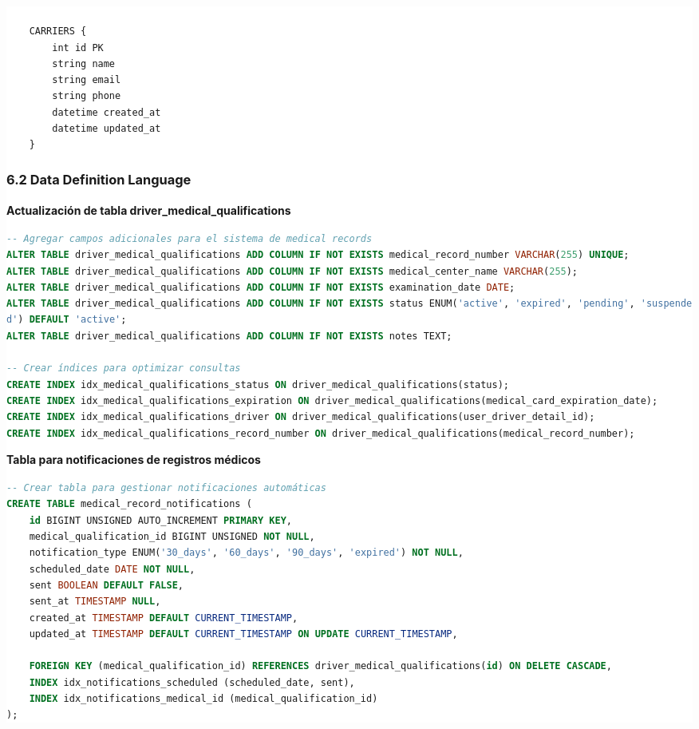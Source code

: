 ```mermaid

    CARRIERS {
        int id PK
        string name
        string email
        string phone
        datetime created_at
        datetime updated_at
    }
```

### 6.2 Data Definition Language

**Actualización de tabla driver_medical_qualifications**
```sql
-- Agregar campos adicionales para el sistema de medical records
ALTER TABLE driver_medical_qualifications ADD COLUMN IF NOT EXISTS medical_record_number VARCHAR(255) UNIQUE;
ALTER TABLE driver_medical_qualifications ADD COLUMN IF NOT EXISTS medical_center_name VARCHAR(255);
ALTER TABLE driver_medical_qualifications ADD COLUMN IF NOT EXISTS examination_date DATE;
ALTER TABLE driver_medical_qualifications ADD COLUMN IF NOT EXISTS status ENUM('active', 'expired', 'pending', 'suspended') DEFAULT 'active';
ALTER TABLE driver_medical_qualifications ADD COLUMN IF NOT EXISTS notes TEXT;

-- Crear índices para optimizar consultas
CREATE INDEX idx_medical_qualifications_status ON driver_medical_qualifications(status);
CREATE INDEX idx_medical_qualifications_expiration ON driver_medical_qualifications(medical_card_expiration_date);
CREATE INDEX idx_medical_qualifications_driver ON driver_medical_qualifications(user_driver_detail_id);
CREATE INDEX idx_medical_qualifications_record_number ON driver_medical_qualifications(medical_record_number);
```

**Tabla para notificaciones de registros médicos**
```sql
-- Crear tabla para gestionar notificaciones automáticas
CREATE TABLE medical_record_notifications (
    id BIGINT UNSIGNED AUTO_INCREMENT PRIMARY KEY,
    medical_qualification_id BIGINT UNSIGNED NOT NULL,
    notification_type ENUM('30_days', '60_days', '90_days', 'expired') NOT NULL,
    scheduled_date DATE NOT NULL,
    sent BOOLEAN DEFAULT FALSE,
    sent_at TIMESTAMP NULL,
    created_at TIMESTAMP DEFAULT CURRENT_TIMESTAMP,
    updated_at TIMESTAMP DEFAULT CURRENT_TIMESTAMP ON UPDATE CURRENT_TIMESTAMP,
    
    FOREIGN KEY (medical_qualification_id) REFERENCES driver_medical_qualifications(id) ON DELETE CASCADE,
    INDEX idx_notifications_scheduled (scheduled_date, sent),
    INDEX idx_notifications_medical_id (medical_qualification_id)
);
```
